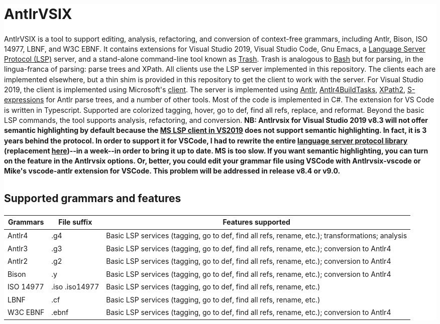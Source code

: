 # AntlrVSIX

AntlrVSIX is a tool to support editing, analysis, refactoring,
and conversion of context-free grammars, including Antlr,
Bison, ISO 14977, LBNF, and W3C EBNF. It contains
extensions for Visual Studio 2019, Visual Studio Code, Gnu Emacs,
a [Language Server Protocol (LSP)](https://langserver.org/) server,
and a stand-alone command-line tool known as [Trash](https://github.com/kaby76/AntlrVSIX/blob/master/Trash/readme.md).
Trash is analogous to
[Bash](https://en.wikipedia.org/wiki/Bash_(Unix_shell))
but for parsing, in the lingua-franca of parsing: parse trees and XPath.
All clients use the LSP server implemented in this repository. The
clients each are implemented elsewhere, but a thin shim is provided in this
repository to get the client to work with the server.
For Visual Studio 2019, the client is implemented using Microsoft's 
[client](https://www.nuget.org/packages/Microsoft.VisualStudio.LanguageServer.Client/).
The server is implemented using
[Antlr](https://www.antlr.org/), [Antlr4BuildTasks](https://github.com/kaby76/Antlr4BuildTasks),
[XPath2](https://en.wikipedia.org/wiki/XPath), 
[S-expressions](https://en.wikipedia.org/wiki/S-expression)
for Antlr parse trees,
and a number of other tools.
Most of the code is implemented in C#.
The extension for VS Code is written in Typescript.
Supported are colorized tagging, hover, go to def, find all refs,
replace, and reformat. Beyond the basic LSP commands, the tool supports
analysis, refactoring, and conversion.
__NB: Antlrvsix for Visual Studio 2019 v8.3 will not offer semantic highlighting
by default because the [MS LSP client in VS2019](https://www.nuget.org/packages/Microsoft.VisualStudio.LanguageServer.Client/)
does not support semantic highlighting. In fact,
it is 3 years behind the protocol. In order to support it for VSCode,
I had to rewrite the entire [language server protocol library](https://www.nuget.org/packages/Microsoft.VisualStudio.LanguageServer.Protocol/)
(replacement [here](https://www.nuget.org/packages/LspTypes/))--in a week--in order to bring
it up to date. MS is too slow. If you want semantic highlighting, you can turn on the feature
in the Antlrvsix options. Or, better, you could edit your grammar file using VSCode with Antlrvsix-vscode
or Mike's vscode-antlr extension for VSCode. This problem will be addressed in
release v8.4 or v9.0.__

## Supported grammars and features

| Grammars | File suffix | Features supported |
| ---- | ---- | ---- |
| Antlr4 | .g4 | Basic LSP services (tagging, go to def, find all refs, rename, etc.); transformations; analysis |
| Antlr3 | .g3 | Basic LSP services (tagging, go to def, find all refs, rename, etc.); conversion to Antlr4 |
| Antlr2 | .g2 | Basic LSP services (tagging, go to def, find all refs, rename, etc.); conversion to Antlr4 |
| Bison | .y | Basic LSP services (tagging, go to def, find all refs, rename, etc.); conversion to Antlr4 |
| ISO 14977 | .iso .iso14977 | Basic LSP services (tagging, go to def, find all refs, rename, etc.) |
| LBNF | .cf | Basic LSP services (tagging, go to def, find all refs, rename, etc.) |
| W3C EBNF | .ebnf | Basic LSP services (tagging, go to def, find all refs, rename, etc.); conversion to Antlr4 |
